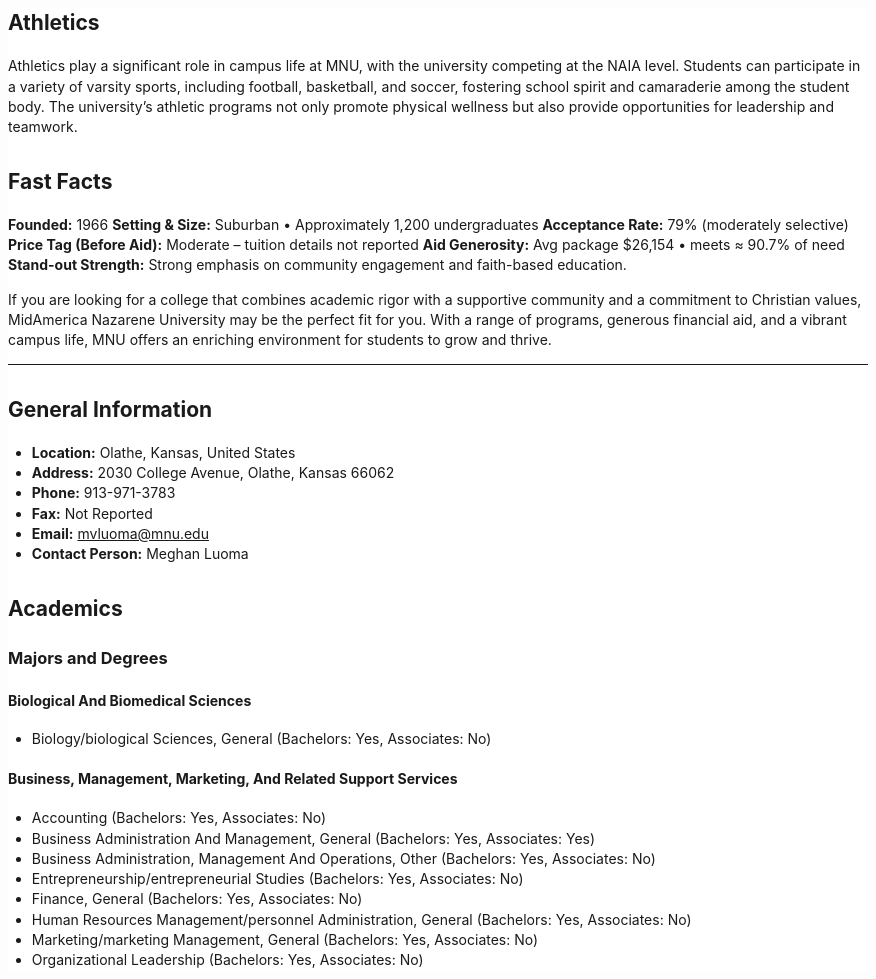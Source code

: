 ## Athletics

Athletics play a significant role in campus life at MNU, with the university competing at the NAIA level. Students can participate in a variety of varsity sports, including football, basketball, and soccer, fostering school spirit and camaraderie among the student body. The university’s athletic programs not only promote physical wellness but also provide opportunities for leadership and teamwork.

## Fast Facts
**Founded:** 1966
**Setting & Size:** Suburban • Approximately 1,200 undergraduates
**Acceptance Rate:** 79% (moderately selective)
**Price Tag (Before Aid):** Moderate – tuition details not reported
**Aid Generosity:** Avg package $26,154 • meets ≈ 90.7% of need
**Stand-out Strength:** Strong emphasis on community engagement and faith-based education.

If you are looking for a college that combines academic rigor with a supportive community and a commitment to Christian values, MidAmerica Nazarene University may be the perfect fit for you. With a range of programs, generous financial aid, and a vibrant campus life, MNU offers an enriching environment for students to grow and thrive.

---

## General Information

- **Location:** Olathe, Kansas, United States
- **Address:** 2030 College Avenue, Olathe, Kansas 66062
- **Phone:** 913-971-3783
- **Fax:** Not Reported
- **Email:** mvluoma@mnu.edu
- **Contact Person:** Meghan Luoma

## Academics

### Majors and Degrees

#### Biological And Biomedical Sciences

- Biology/biological Sciences, General (Bachelors: Yes, Associates: No)

#### Business, Management, Marketing, And Related Support Services

- Accounting (Bachelors: Yes, Associates: No)
- Business Administration And Management, General (Bachelors: Yes, Associates: Yes)
- Business Administration, Management And Operations, Other (Bachelors: Yes, Associates: No)
- Entrepreneurship/entrepreneurial Studies (Bachelors: Yes, Associates: No)
- Finance, General (Bachelors: Yes, Associates: No)
- Human Resources Management/personnel Administration, General (Bachelors: Yes, Associates: No)
- Marketing/marketing Management, General (Bachelors: Yes, Associates: No)
- Organizational Leadership (Bachelors: Yes, Associates: No)
